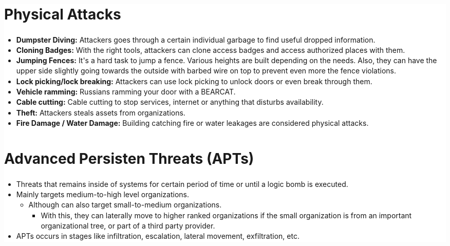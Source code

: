 # Physical Attacks
- **Dumpster Diving:** Attackers goes through a certain individual garbage to find useful dropped information.
- **Cloning Badges:** With the right tools, attackers can clone access badges and access authorized places with them.
- **Jumping Fences:** It's a hard task to jump a fence. Various heights are built depending on the needs. Also, they can have the upper side slightly going towards the outside with barbed wire on top to prevent even more the fence violations.
- **Lock picking/lock breaking:** Attackers can use lock picking to unlock doors or even break through them.
- **Vehicle ramming:** Russians ramming your door with a BEARCAT.
- **Cable cutting:** Cable cutting to stop services, internet or anything that disturbs availability.
- **Theft:** Attackers steals assets from organizations.
- **Fire Damage / Water Damage:** Building catching fire or water leakages are considered physical attacks.

# Advanced Persisten Threats (APTs)
- Threats that remains inside of systems for certain period of time or until a logic bomb is executed.
- Mainly targets medium-to-high level organizations.
  - Although can also target small-to-medium organizations.
    - With this, they can laterally move to higher ranked organizations if the small organization is from an important organizational tree, or part of a third party provider.
- APTs occurs in stages like infiltration, escalation, lateral movement, exfiltration, etc.
  
  
